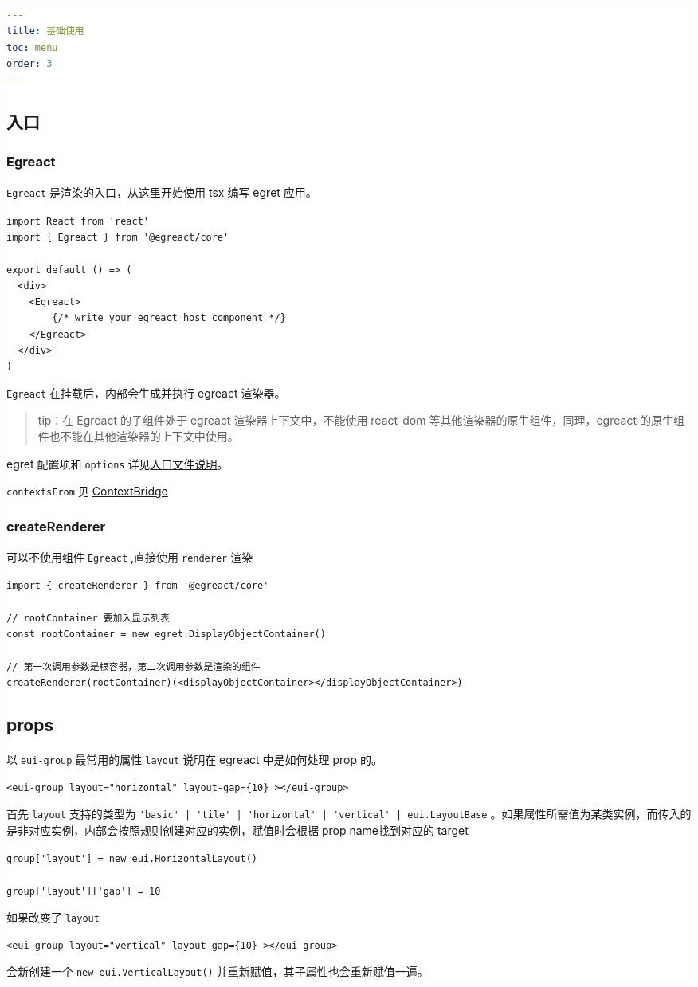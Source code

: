 ```yaml
---
title: 基础使用
toc: menu
order: 3
---
```


## 入口

### Egreact
`Egreact` 是渲染的入口，从这里开始使用 tsx 编写 egret 应用。
``` tsx | pure
import React from 'react'
import { Egreact } from '@egreact/core'

export default () => (
  <div>
    <Egreact>
        {/* write your egreact host component */}
    </Egreact>
  </div>
)
``` 
`Egreact` 在挂载后，内部会生成并执行 egreact 渲染器。
> tip：在 Egreact 的子组件处于 egreact 渲染器上下文中，不能使用 react-dom 等其他渲染器的原生组件，同理，egreact 的原生组件也不能在其他渲染器的上下文中使用。

<API hideTitle src="./Props/Egreact.tsx"></API>
egret 配置项和 `options` 详见[入口文件说明](https://docs.egret.com/engine/docs/projectConfig/indexFile)。  
  
`contextsFrom` 见 [ContextBridge](/guide/basic#contextbridge)

### createRenderer
可以不使用组件 `Egreact` ,直接使用 `renderer` 渲染

``` tsx | pure
import { createRenderer } from '@egreact/core'

// rootContainer 要加入显示列表
const rootContainer = new egret.DisplayObjectContainer()

// 第一次调用参数是根容器，第二次调用参数是渲染的组件
createRenderer(rootContainer)(<displayObjectContainer></displayObjectContainer>)
```

## props

以 `eui-group` 最常用的属性 `layout` 说明在 egreact 中是如何处理 prop 的。

``` tsx | pure
<eui-group layout="horizontal" layout-gap={10} ></eui-group>
```
首先 `layout` 支持的类型为 `'basic' | 'tile' | 'horizontal' | 'vertical' | eui.LayoutBase` 。如果属性所需值为某类实例，而传入的是非对应实例，内部会按照规则创建对应的实例，赋值时会根据 prop name找到对应的 target  
``` tsx | pure
group['layout'] = new eui.HorizontalLayout()
  
group['layout']['gap'] = 10
```
如果改变了 `layout` 
``` tsx | pure
<eui-group layout="vertical" layout-gap={10} ></eui-group>
```
会新创建一个 `new eui.VerticalLayout()` 并重新赋值，其子属性也会重新赋值一遍。
